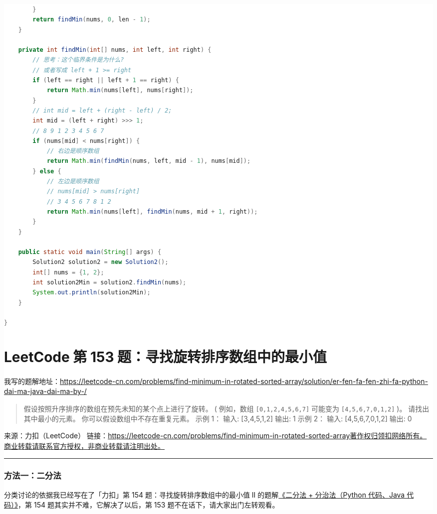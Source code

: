 ```Java []
        }
        return findMin(nums, 0, len - 1);
    }

    private int findMin(int[] nums, int left, int right) {
        // 思考：这个临界条件是为什么?
        // 或者写成 left + 1 >= right
        if (left == right || left + 1 == right) {
            return Math.min(nums[left], nums[right]);
        }
        // int mid = left + (right - left) / 2;
        int mid = (left + right) >>> 1;
        // 8 9 1 2 3 4 5 6 7
        if (nums[mid] < nums[right]) {
            // 右边是顺序数组
            return Math.min(findMin(nums, left, mid - 1), nums[mid]);
        } else {
            // 左边是顺序数组
            // nums[mid] > nums[right]
            // 3 4 5 6 7 8 1 2
            return Math.min(nums[left], findMin(nums, mid + 1, right));
        }
    }

    public static void main(String[] args) {
        Solution2 solution2 = new Solution2();
        int[] nums = {1, 2};
        int solution2Min = solution2.findMin(nums);
        System.out.println(solution2Min);
    }

}
```

# LeetCode 第 153 题：寻找旋转排序数组中的最小值

我写的题解地址：https://leetcode-cn.com/problems/find-minimum-in-rotated-sorted-array/solution/er-fen-fa-fen-zhi-fa-python-dai-ma-java-dai-ma-by-/

> 假设按照升序排序的数组在预先未知的某个点上进行了旋转。 ( 例如，数组 `[0,1,2,4,5,6,7]` 可能变为 `[4,5,6,7,0,1,2]` )。 请找出其中最小的元素。 你可以假设数组中不存在重复元素。 示例 1： 输入: [3,4,5,1,2] 输出: 1 示例 2： 输入: [4,5,6,7,0,1,2] 输出: 0

来源：力扣（LeetCode） 链接：https://leetcode-cn.com/problems/find-minimum-in-rotated-sorted-array著作权归领扣网络所有。商业转载请联系官方授权，非商业转载请注明出处。

------

### 方法一：二分法

分类讨论的依据我已经写在了「力扣」第 154 题：寻找旋转排序数组中的最小值 II 的题解[《二分法 + 分治法（Python 代码、Java 代码）》](https://leetcode-cn.com/problems/find-minimum-in-rotated-sorted-array-ii/solution/er-fen-fa-fen-zhi-fa-python-dai-ma-by-liweiwei1419/)，第 154 题其实并不难，它解决了以后，第 153 题不在话下，请大家出门左转观看。
